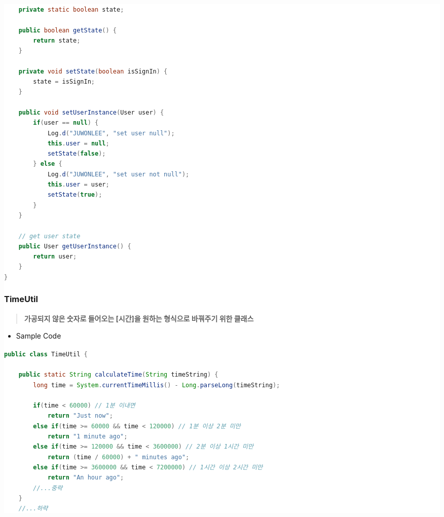 ```Java
    private static boolean state;

    public boolean getState() {
        return state;
    }

    private void setState(boolean isSignIn) {
        state = isSignIn;
    }

    public void setUserInstance(User user) {
        if(user == null) {
            Log.d("JUWONLEE", "set user null");
            this.user = null;
            setState(false);
        } else {
            Log.d("JUWONLEE", "set user not null");
            this.user = user;
            setState(true);
        }
    }

    // get user state
    public User getUserInstance() {
        return user;
    }
}
```

### TimeUtil

> __가공되지 않은 숫자로 들어오는 [시간]을 원하는 형식으로 바꿔주기 위한 클래스__

- Sample Code

```Java
public class TimeUtil {

    public static String calculateTime(String timeString) {
        long time = System.currentTimeMillis() - Long.parseLong(timeString);

        if(time < 60000) // 1분 이내면
            return "Just now";
        else if(time >= 60000 && time < 120000) // 1분 이상 2분 미만
            return "1 minute ago";
        else if(time >= 120000 && time < 3600000) // 2분 이상 1시간 미만
            return (time / 60000) + " minutes ago";
        else if(time >= 3600000 && time < 7200000) // 1시간 이상 2시간 미만
            return "An hour ago";
        //...중략
    }
    //...하략
```

